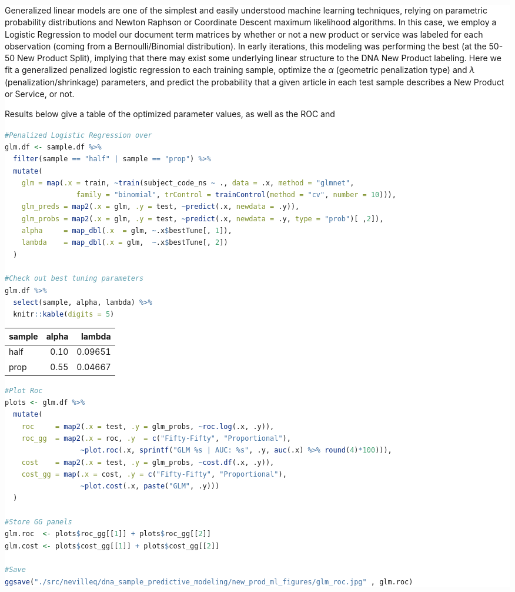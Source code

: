Generalized linear models are one of the simplest and easily understood machine learning techniques, relying on parametric probability distributions and Newton Raphson or Coordinate Descent maximum likelihood algorithms. In this case, we employ a Logistic Regression to model our document term matrices by whether or not a new product or service was labeled for each observation (coming from a Bernoulli/Binomial distribution). In early iterations, this modeling was performing the best (at the 50-50 New Product Split), implying that there may exist some underlying linear structure to the DNA New Product labeling. Here we fit a generalized penalized logistic regression to each training sample, optimize the *α* (geometric penalization type) and *λ* (penalization/shrinkage) parameters, and predict the probability that a given article in each test sample describes a New Product or Service, or not.

Results below give a table of the optimized parameter values, as well as the ROC and

``` r
#Penalized Logistic Regression over 
glm.df <- sample.df %>%
  filter(sample == "half" | sample == "prop") %>%
  mutate(
    glm = map(.x = train, ~train(subject_code_ns ~ ., data = .x, method = "glmnet",
                 family = "binomial", trControl = trainControl(method = "cv", number = 10))),
    glm_preds = map2(.x = glm, .y = test, ~predict(.x, newdata = .y)),
    glm_probs = map2(.x = glm, .y = test, ~predict(.x, newdata = .y, type = "prob")[ ,2]),
    alpha     = map_dbl(.x  = glm, ~.x$bestTune[, 1]),
    lambda    = map_dbl(.x = glm,  ~.x$bestTune[, 2])
  )

#Check out best tuning parameters
glm.df %>%
  select(sample, alpha, lambda) %>%
  knitr::kable(digits = 5)
```

| sample |  alpha|   lambda|
|:-------|------:|--------:|
| half   |   0.10|  0.09651|
| prop   |   0.55|  0.04667|

``` r
#Plot Roc
plots <- glm.df %>%
  mutate(
    roc     = map2(.x = test, .y = glm_probs, ~roc.log(.x, .y)),
    roc_gg  = map2(.x = roc, .y  = c("Fifty-Fifty", "Proportional"), 
                  ~plot.roc(.x, sprintf("GLM %s | AUC: %s", .y, auc(.x) %>% round(4)*100))),
    cost    = map2(.x = test, .y = glm_probs, ~cost.df(.x, .y)),
    cost_gg = map(.x = cost, .y = c("Fifty-Fifty", "Proportional"), 
                  ~plot.cost(.x, paste("GLM", .y)))
  )

#Store GG panels
glm.roc  <- plots$roc_gg[[1]] + plots$roc_gg[[2]]
glm.cost <- plots$cost_gg[[1]] + plots$cost_gg[[2]]

#Save
ggsave("./src/nevilleq/dna_sample_predictive_modeling/new_prod_ml_figures/glm_roc.jpg" , glm.roc)
```
